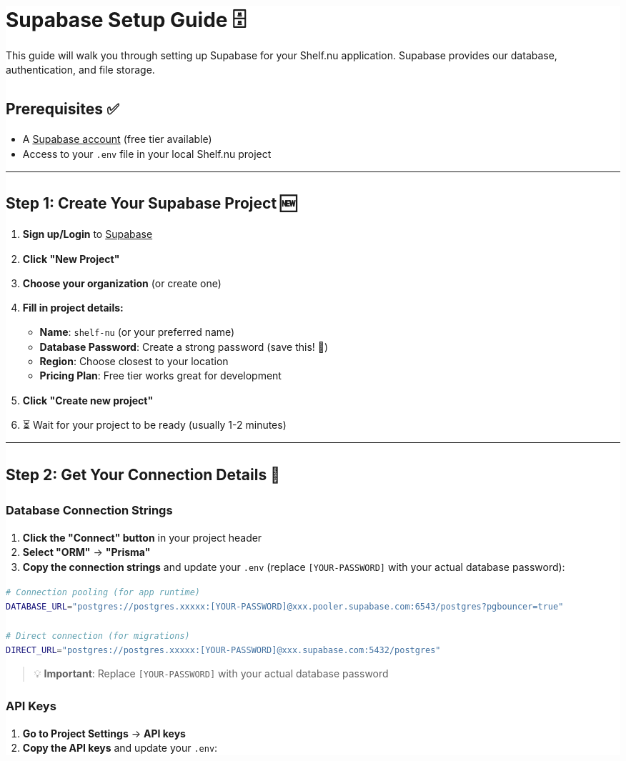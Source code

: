 # Supabase Setup Guide 🗄️

This guide will walk you through setting up Supabase for your Shelf.nu application. Supabase provides our database, authentication, and file storage.

## Prerequisites ✅

- A [Supabase account](https://supabase.com/) (free tier available)
- Access to your `.env` file in your local Shelf.nu project

---

## Step 1: Create Your Supabase Project 🆕

1. **Sign up/Login** to [Supabase](https://supabase.com/)
2. **Click "New Project"**
3. **Choose your organization** (or create one)
4. **Fill in project details:**

   - **Name**: `shelf-nu` (or your preferred name)
   - **Database Password**: Create a strong password (save this! 🔐)
   - **Region**: Choose closest to your location
   - **Pricing Plan**: Free tier works great for development

5. **Click "Create new project"**
6. ⏳ Wait for your project to be ready (usually 1-2 minutes)

---

## Step 2: Get Your Connection Details 🔗

### Database Connection Strings

1. **Click the "Connect" button** in your project header
2. **Select "ORM"** → **"Prisma"**
3. **Copy the connection strings** and update your `.env` (replace `[YOUR-PASSWORD]` with your actual database password):

```bash
# Connection pooling (for app runtime)
DATABASE_URL="postgres://postgres.xxxxx:[YOUR-PASSWORD]@xxx.pooler.supabase.com:6543/postgres?pgbouncer=true"

# Direct connection (for migrations)
DIRECT_URL="postgres://postgres.xxxxx:[YOUR-PASSWORD]@xxx.supabase.com:5432/postgres"
```

> 💡 **Important**: Replace `[YOUR-PASSWORD]` with your actual database password

### API Keys

1. **Go to Project Settings** → **API keys**
2. **Copy the API keys** and update your `.env`:
